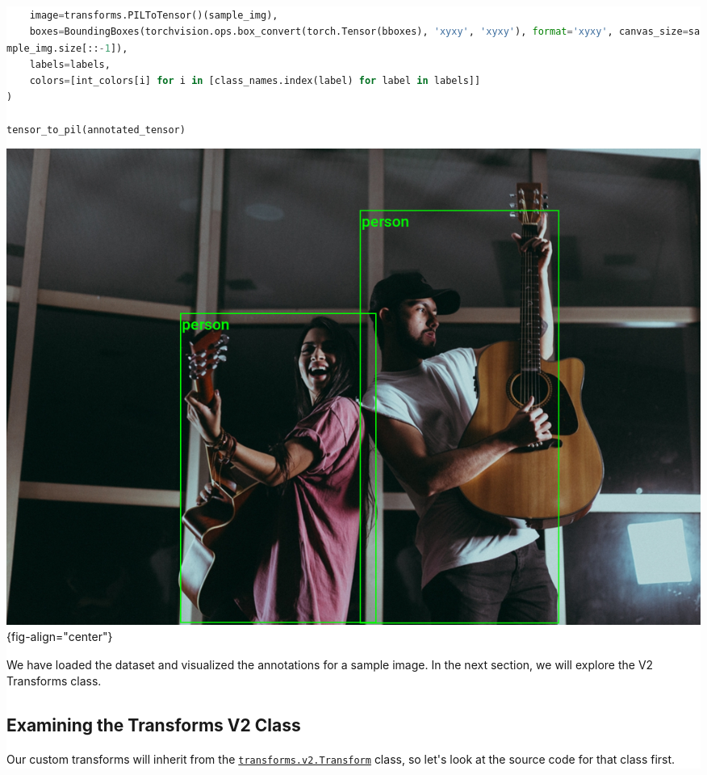 ```python
    image=transforms.PILToTensor()(sample_img), 
    boxes=BoundingBoxes(torchvision.ops.box_convert(torch.Tensor(bboxes), 'xyxy', 'xyxy'), format='xyxy', canvas_size=sample_img.size[::-1]),
    labels=labels, 
    colors=[int_colors[i] for i in [class_names.index(label) for label in labels]]
)

tensor_to_pil(annotated_tensor)
```

![](./images/output_26_0.png){fig-align="center"}



We have loaded the dataset and visualized the annotations for a sample image. In the next section, we will explore the V2 Transforms class.



## Examining the Transforms V2 Class

Our custom transforms will inherit from the [`transforms.v2.Transform`](https://github.com/pytorch/vision/blob/7af698794eded568735f9519593603c1ec889eba/torchvision/transforms/v2/_transform.py#L17) class, so let's look at the source code for that class first.
